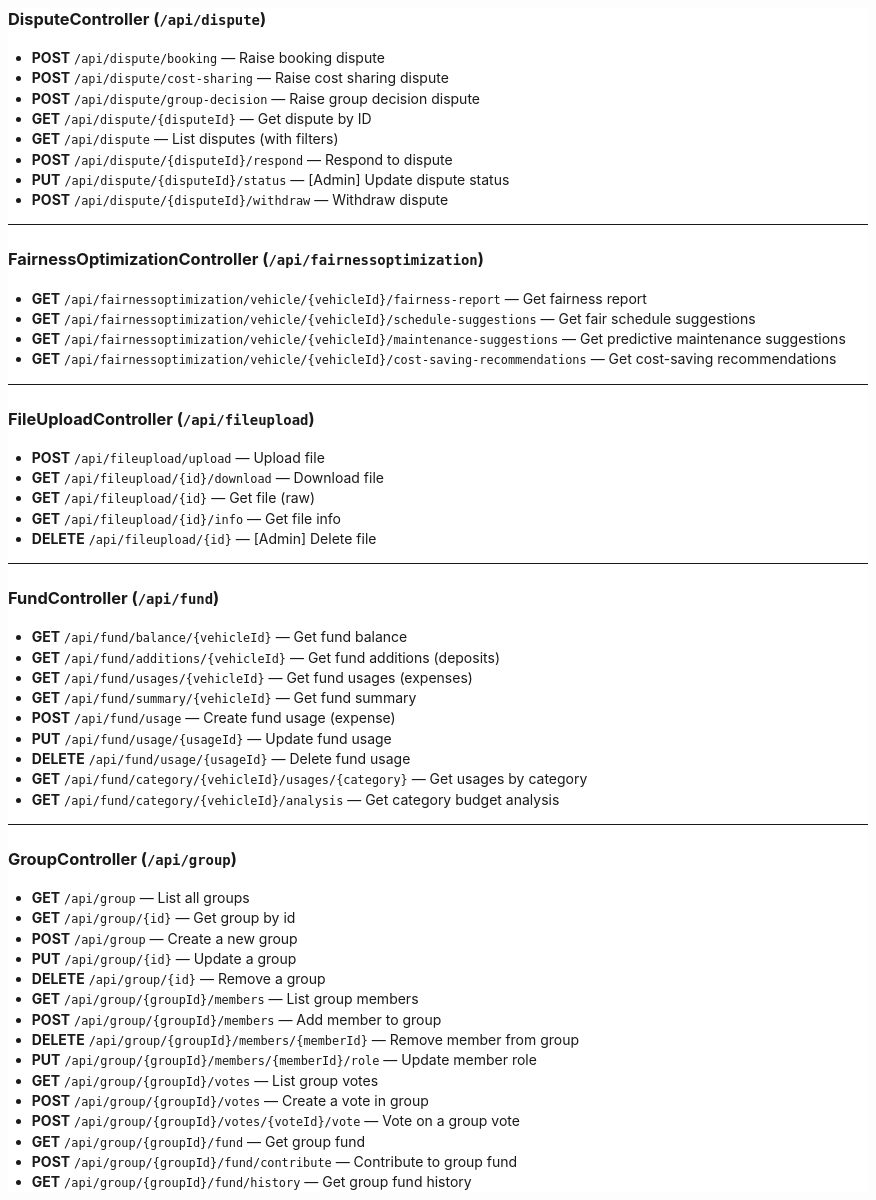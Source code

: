 
### DisputeController (`/api/dispute`)
- **POST** `/api/dispute/booking` — Raise booking dispute
- **POST** `/api/dispute/cost-sharing` — Raise cost sharing dispute
- **POST** `/api/dispute/group-decision` — Raise group decision dispute
- **GET** `/api/dispute/{disputeId}` — Get dispute by ID
- **GET** `/api/dispute` — List disputes (with filters)
- **POST** `/api/dispute/{disputeId}/respond` — Respond to dispute
- **PUT** `/api/dispute/{disputeId}/status` — [Admin] Update dispute status
- **POST** `/api/dispute/{disputeId}/withdraw` — Withdraw dispute

---

### FairnessOptimizationController (`/api/fairnessoptimization`)
- **GET** `/api/fairnessoptimization/vehicle/{vehicleId}/fairness-report` — Get fairness report
- **GET** `/api/fairnessoptimization/vehicle/{vehicleId}/schedule-suggestions` — Get fair schedule suggestions
- **GET** `/api/fairnessoptimization/vehicle/{vehicleId}/maintenance-suggestions` — Get predictive maintenance suggestions
- **GET** `/api/fairnessoptimization/vehicle/{vehicleId}/cost-saving-recommendations` — Get cost-saving recommendations

---

### FileUploadController (`/api/fileupload`)
- **POST** `/api/fileupload/upload` — Upload file
- **GET** `/api/fileupload/{id}/download` — Download file
- **GET** `/api/fileupload/{id}` — Get file (raw)
- **GET** `/api/fileupload/{id}/info` — Get file info
- **DELETE** `/api/fileupload/{id}` — [Admin] Delete file

---

### FundController (`/api/fund`)
- **GET** `/api/fund/balance/{vehicleId}` — Get fund balance
- **GET** `/api/fund/additions/{vehicleId}` — Get fund additions (deposits)
- **GET** `/api/fund/usages/{vehicleId}` — Get fund usages (expenses)
- **GET** `/api/fund/summary/{vehicleId}` — Get fund summary
- **POST** `/api/fund/usage` — Create fund usage (expense)
- **PUT** `/api/fund/usage/{usageId}` — Update fund usage
- **DELETE** `/api/fund/usage/{usageId}` — Delete fund usage
- **GET** `/api/fund/category/{vehicleId}/usages/{category}` — Get usages by category
- **GET** `/api/fund/category/{vehicleId}/analysis` — Get category budget analysis

---

### GroupController (`/api/group`)
- **GET** `/api/group` — List all groups
- **GET** `/api/group/{id}` — Get group by id
- **POST** `/api/group` — Create a new group
- **PUT** `/api/group/{id}` — Update a group
- **DELETE** `/api/group/{id}` — Remove a group
- **GET** `/api/group/{groupId}/members` — List group members
- **POST** `/api/group/{groupId}/members` — Add member to group
- **DELETE** `/api/group/{groupId}/members/{memberId}` — Remove member from group
- **PUT** `/api/group/{groupId}/members/{memberId}/role` — Update member role
- **GET** `/api/group/{groupId}/votes` — List group votes
- **POST** `/api/group/{groupId}/votes` — Create a vote in group
- **POST** `/api/group/{groupId}/votes/{voteId}/vote` — Vote on a group vote
- **GET** `/api/group/{groupId}/fund` — Get group fund
- **POST** `/api/group/{groupId}/fund/contribute` — Contribute to group fund
- **GET** `/api/group/{groupId}/fund/history` — Get group fund history

